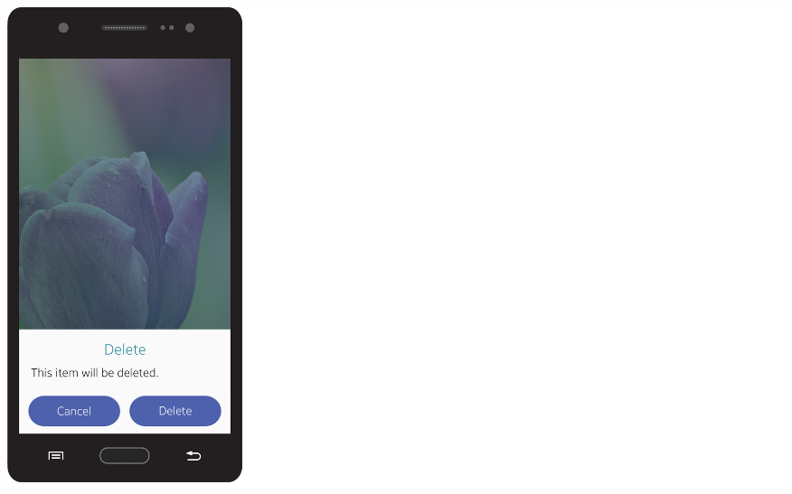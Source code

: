 <img src="media/4.7.5_q_tu.png" margin-left="3px" width="260px" alt="Deleting items in a detail view" />  

